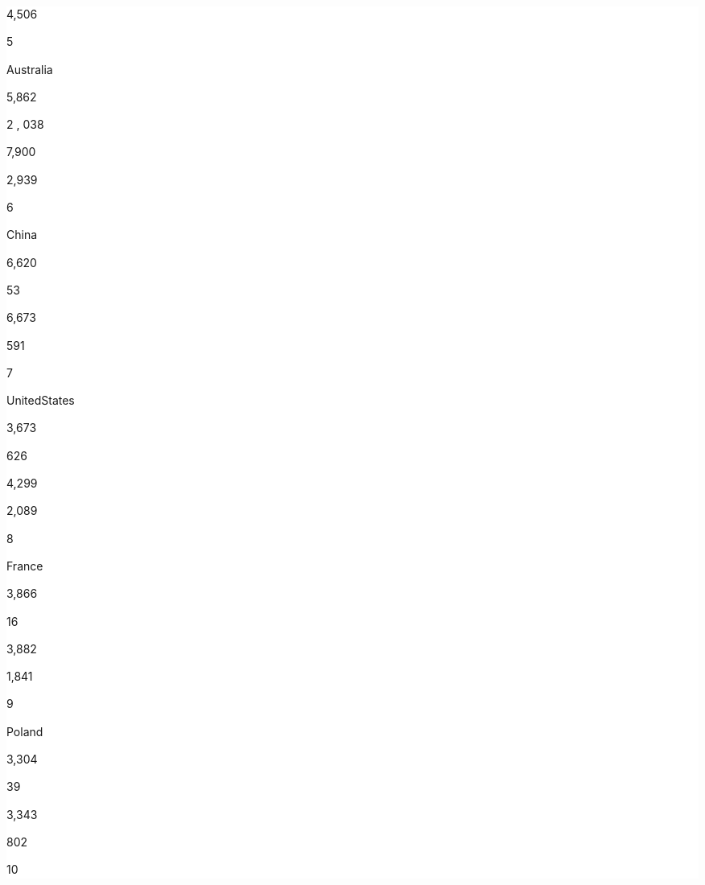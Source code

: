 4,506
 
5
 
Australia 
 
5,862
 
2
,
038
 
7,900
 
2,939
 
6
 
China
 
6,620
 
53
 
6,673
 
591
 
7
 
UnitedStates 
 
3,673
 
626
 
4,299
 
2,089
 
8
 
France
 
3,866
 
16
 
3,882
 
1,841
 
9
 
Poland
 
3,304
 
39
 
3,343
 
802
 
10
 